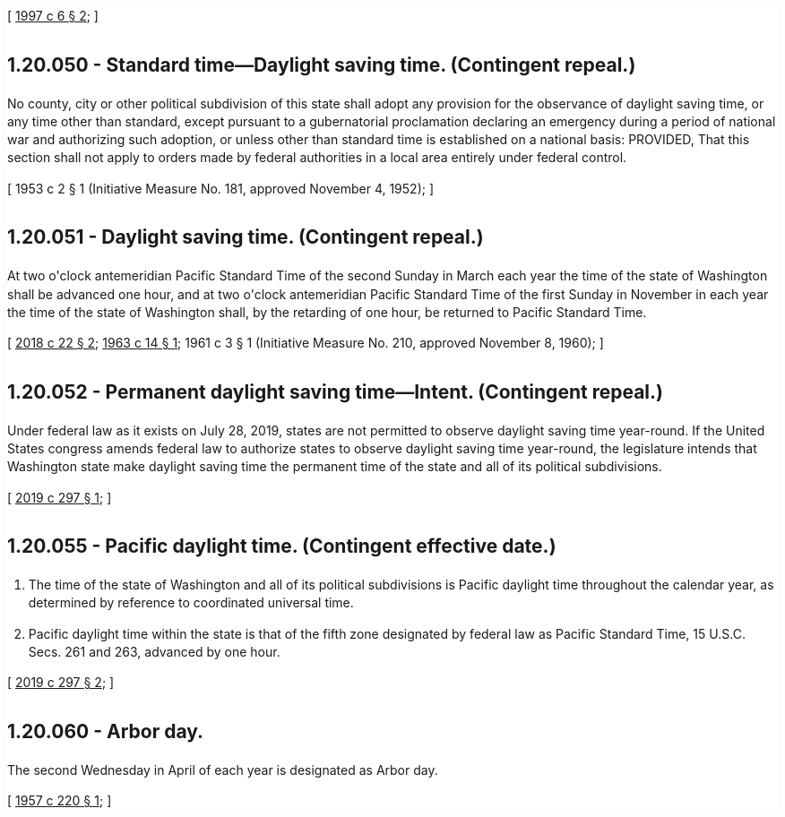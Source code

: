 \[ [1997 c 6 § 2](http://lawfilesext.leg.wa.gov/biennium/1997-98/Pdf/Bills/Session%20Laws/House/1320-S.SL.pdf?cite=1997%20c%206%20§%202); \]

## 1.20.050 - Standard time—Daylight saving time. (Contingent repeal.)
No county, city or other political subdivision of this state shall adopt any provision for the observance of daylight saving time, or any time other than standard, except pursuant to a gubernatorial proclamation declaring an emergency during a period of national war and authorizing such adoption, or unless other than standard time is established on a national basis: PROVIDED, That this section shall not apply to orders made by federal authorities in a local area entirely under federal control.

\[ 1953 c 2 § 1 (Initiative Measure No. 181, approved November 4, 1952); \]

## 1.20.051 - Daylight saving time. (Contingent repeal.)
At two o'clock antemeridian Pacific Standard Time of the second Sunday in March each year the time of the state of Washington shall be advanced one hour, and at two o'clock antemeridian Pacific Standard Time of the first Sunday in November in each year the time of the state of Washington shall, by the retarding of one hour, be returned to Pacific Standard Time.

\[ [2018 c 22 § 2](http://lawfilesext.leg.wa.gov/biennium/2017-18/Pdf/Bills/Session%20Laws/House/2368.SL.pdf?cite=2018%20c%2022%20§%202); [1963 c 14 § 1](http://leg.wa.gov/CodeReviser/documents/sessionlaw/1963c14.pdf?cite=1963%20c%2014%20§%201); 1961 c 3 § 1 (Initiative Measure No. 210, approved November 8, 1960); \]

## 1.20.052 - Permanent daylight saving time—Intent. (Contingent repeal.)
Under federal law as it exists on July 28, 2019, states are not permitted to observe daylight saving time year-round. If the United States congress amends federal law to authorize states to observe daylight saving time year-round, the legislature intends that Washington state make daylight saving time the permanent time of the state and all of its political subdivisions.

\[ [2019 c 297 § 1](http://lawfilesext.leg.wa.gov/biennium/2019-20/Pdf/Bills/Session%20Laws/House/1196-S.SL.pdf?cite=2019%20c%20297%20§%201); \]

## 1.20.055 - Pacific daylight time. (Contingent effective date.)
1. The time of the state of Washington and all of its political subdivisions is Pacific daylight time throughout the calendar year, as determined by reference to coordinated universal time.

2. Pacific daylight time within the state is that of the fifth zone designated by federal law as Pacific Standard Time, 15 U.S.C. Secs. 261 and 263, advanced by one hour.

\[ [2019 c 297 § 2](http://lawfilesext.leg.wa.gov/biennium/2019-20/Pdf/Bills/Session%20Laws/House/1196-S.SL.pdf?cite=2019%20c%20297%20§%202); \]

## 1.20.060 - Arbor day.
The second Wednesday in April of each year is designated as Arbor day.

\[ [1957 c 220 § 1](http://leg.wa.gov/CodeReviser/documents/sessionlaw/1957c220.pdf?cite=1957%20c%20220%20§%201); \]
